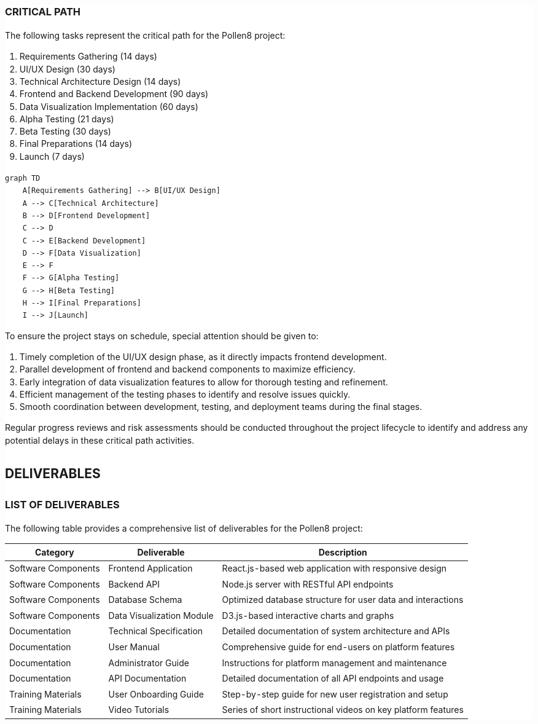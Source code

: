 ### CRITICAL PATH

The following tasks represent the critical path for the Pollen8 project:

1. Requirements Gathering (14 days)
2. UI/UX Design (30 days)
3. Technical Architecture Design (14 days)
4. Frontend and Backend Development (90 days)
5. Data Visualization Implementation (60 days)
6. Alpha Testing (21 days)
7. Beta Testing (30 days)
8. Final Preparations (14 days)
9. Launch (7 days)

```mermaid
graph TD
    A[Requirements Gathering] --> B[UI/UX Design]
    A --> C[Technical Architecture]
    B --> D[Frontend Development]
    C --> D
    C --> E[Backend Development]
    D --> F[Data Visualization]
    E --> F
    F --> G[Alpha Testing]
    G --> H[Beta Testing]
    H --> I[Final Preparations]
    I --> J[Launch]
```

To ensure the project stays on schedule, special attention should be given to:

1. Timely completion of the UI/UX design phase, as it directly impacts frontend development.
2. Parallel development of frontend and backend components to maximize efficiency.
3. Early integration of data visualization features to allow for thorough testing and refinement.
4. Efficient management of the testing phases to identify and resolve issues quickly.
5. Smooth coordination between development, testing, and deployment teams during the final stages.

Regular progress reviews and risk assessments should be conducted throughout the project lifecycle to identify and address any potential delays in these critical path activities.

## DELIVERABLES

### LIST OF DELIVERABLES

The following table provides a comprehensive list of deliverables for the Pollen8 project:

| Category | Deliverable | Description |
|----------|-------------|-------------|
| Software Components | Frontend Application | React.js-based web application with responsive design |
| Software Components | Backend API | Node.js server with RESTful API endpoints |
| Software Components | Database Schema | Optimized database structure for user data and interactions |
| Software Components | Data Visualization Module | D3.js-based interactive charts and graphs |
| Documentation | Technical Specification | Detailed documentation of system architecture and APIs |
| Documentation | User Manual | Comprehensive guide for end-users on platform features |
| Documentation | Administrator Guide | Instructions for platform management and maintenance |
| Documentation | API Documentation | Detailed documentation of all API endpoints and usage |
| Training Materials | User Onboarding Guide | Step-by-step guide for new user registration and setup |
| Training Materials | Video Tutorials | Series of short instructional videos on key platform features |